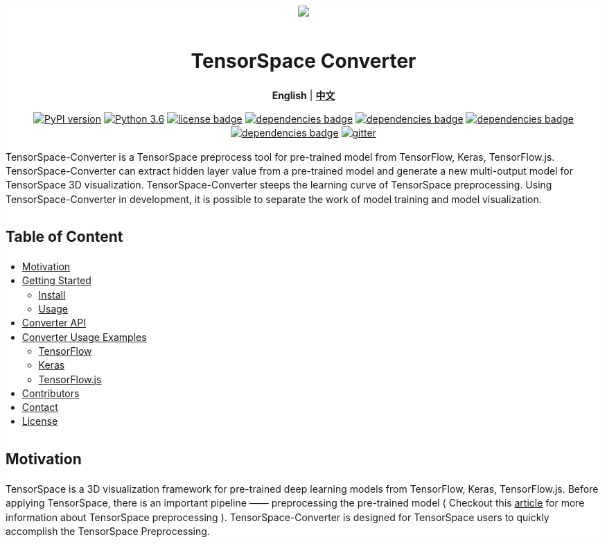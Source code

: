 <p align="center">
<img width=150 src="https://raw.githack.com/tensorspace-team/tensorspace/master/assets/logo_christmasHat.png">
</p>
<h1 align="center">TensorSpace Converter</h1>

<p align="center">
<strong>English</strong> | <a href="https://github.com/tensorspace-team/tensorspace/blob/master/README_zh.md"><strong>中文</strong></a>
</p>

<p align="center">
<a href="https://badge.fury.io/py/tensorspacejs"><img src="https://badge.fury.io/py/tensorspacejs.svg" alt="PyPI version" height="18"></a>
  <a href="https://www.python.org/downloads/release/python-360/"><img src="https://img.shields.io/badge/python-3.6-blue.svg" alt="Python 3.6"></a>
  <a href="https://github.com/tensorspace-team/tensorspace-converter/blob/master/LICENSE"><img src="https://img.shields.io/badge/license-Apache--2.0-green.svg" alt="license badge"></a>
<a href="https://github.com/tensorflow/tensorflow"><img src="https://img.shields.io/badge/dependencies-tensorflow-brightgreen.svg" alt="dependencies badge"></a>
<a href="https://github.com/keras-team/keras"><img src="https://img.shields.io/badge/dependencies-keras-brightgreen.svg" alt="dependencies badge"></a>
<a href="https://github.com/tensorflow/tfjs-node"><img src="https://img.shields.io/badge/dependencies-tfjs_node-brightgreen.svg" alt="dependencies badge"></a>
<a href="https://github.com/tensorflow/tfjs-converter"><img src="https://img.shields.io/badge/dependencies-tfjs_converter-brightgreen.svg" alt="dependencies badge"></a>
  <a href="https://gitter.im/tensorspacejs/Lobby#"><img src="https://img.shields.io/badge/gitter-join%20chat%20%E2%86%92-brightgreen.svg" alt="gitter"></a>
</p>

TensorSpace-Converter is a TensorSpace preprocess tool for pre-trained model from TensorFlow, Keras, TensorFlow.js. TensorSpace-Converter can extract hidden layer value from a pre-trained model and generate a new multi-output model for TensorSpace 3D visualization. TensorSpace-Converter steeps the learning curve of TensorSpace preprocessing. Using TensorSpace-Converter in development, it is possible to separate the work of model training and model visualization.

## Table of Content

* [Motivation](#motivation)
* [Getting Started](#start)
    * [Install](#install)
    * [Usage](#usage)
* [Converter API](#api)
* [Converter Usage Examples](#examples)
    * [TensorFlow](#tensorflow)
    * [Keras](#keras)
    * [TensorFlow.js](#tensorflowjs)
* [Contributors](#contributors)
* [Contact](#contact)
* [License](#license)

## <div id="motivation">Motivation</div>

TensorSpace is a 3D visualization framework for pre-trained deep learning models from TensorFlow, Keras, TensorFlow.js. Before applying TensorSpace, there is an important pipeline —— preprocessing the pre-trained model ( Checkout this [article](https://tensorspace.org/html/docs/preIntro.html) for more information about TensorSpace preprocessing ). TensorSpace-Converter is designed for TensorSpace users to quickly accomplish the TensorSpace Preprocessing.
